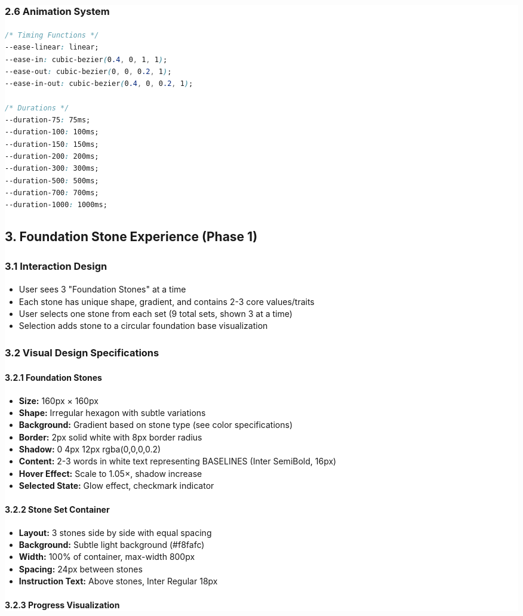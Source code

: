 ### 2.6 Animation System

```css
/* Timing Functions */
--ease-linear: linear;
--ease-in: cubic-bezier(0.4, 0, 1, 1);
--ease-out: cubic-bezier(0, 0, 0.2, 1);
--ease-in-out: cubic-bezier(0.4, 0, 0.2, 1);

/* Durations */
--duration-75: 75ms;
--duration-100: 100ms;
--duration-150: 150ms;
--duration-200: 200ms;
--duration-300: 300ms;
--duration-500: 500ms;
--duration-700: 700ms;
--duration-1000: 1000ms;
```

## 3. Foundation Stone Experience (Phase 1)

### 3.1 Interaction Design

- User sees 3 "Foundation Stones" at a time
- Each stone has unique shape, gradient, and contains 2-3 core values/traits
- User selects one stone from each set (9 total sets, shown 3 at a time)
- Selection adds stone to a circular foundation base visualization

### 3.2 Visual Design Specifications

#### 3.2.1 Foundation Stones

- **Size:** 160px × 160px
- **Shape:** Irregular hexagon with subtle variations
- **Background:** Gradient based on stone type (see color specifications)
- **Border:** 2px solid white with 8px border radius
- **Shadow:** 0 4px 12px rgba(0,0,0,0.2)
- **Content:** 2-3 words in white text representing BASELINES (Inter SemiBold, 16px)
- **Hover Effect:** Scale to 1.05×, shadow increase
- **Selected State:** Glow effect, checkmark indicator

#### 3.2.2 Stone Set Container

- **Layout:** 3 stones side by side with equal spacing
- **Background:** Subtle light background (#f8fafc)
- **Width:** 100% of container, max-width 800px
- **Spacing:** 24px between stones
- **Instruction Text:** Above stones, Inter Regular 18px

#### 3.2.3 Progress Visualization
